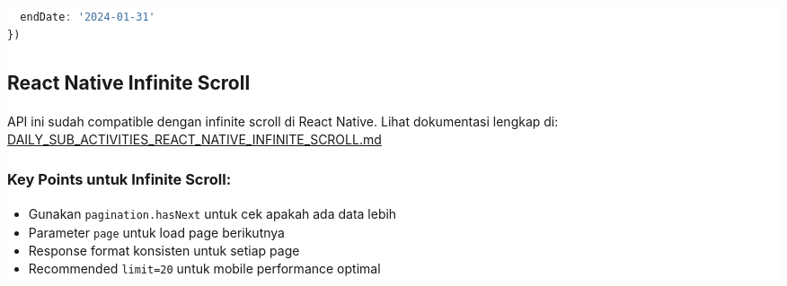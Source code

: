 ```typescript
  endDate: '2024-01-31'
})
```

## React Native Infinite Scroll

API ini sudah compatible dengan infinite scroll di React Native. Lihat dokumentasi lengkap di: [DAILY_SUB_ACTIVITIES_REACT_NATIVE_INFINITE_SCROLL.md](./DAILY_SUB_ACTIVITIES_REACT_NATIVE_INFINITE_SCROLL.md)

### Key Points untuk Infinite Scroll:
- Gunakan `pagination.hasNext` untuk cek apakah ada data lebih
- Parameter `page` untuk load page berikutnya  
- Response format konsisten untuk setiap page
- Recommended `limit=20` untuk mobile performance optimal
